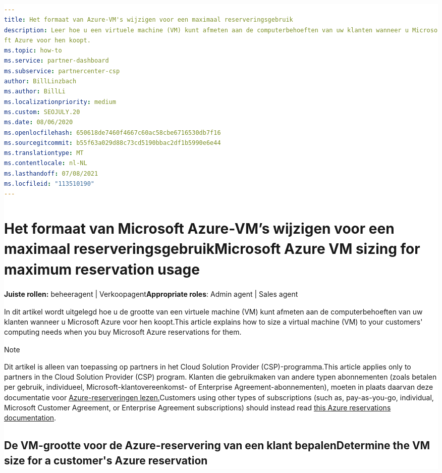 ```yaml
---
title: Het formaat van Azure-VM's wijzigen voor een maximaal reserveringsgebruik
description: Leer hoe u een virtuele machine (VM) kunt afmeten aan de computerbehoeften van uw klanten wanneer u Microsoft Azure voor hen koopt.
ms.topic: how-to
ms.service: partner-dashboard
ms.subservice: partnercenter-csp
author: BillLinzbach
ms.author: BillLi
ms.localizationpriority: medium
ms.custom: SEOJULY.20
ms.date: 08/06/2020
ms.openlocfilehash: 650618de7460f4667c60ac58cbe6716530db7f16
ms.sourcegitcommit: b55f63a029d88c73cd5190bbac2df1b5990e6e44
ms.translationtype: MT
ms.contentlocale: nl-NL
ms.lasthandoff: 07/08/2021
ms.locfileid: "113510190"
---
```

# <a name="microsoft-azure-vm-sizing-for-maximum-reservation-usage"></a><span data-ttu-id="d1f2c-103">Het formaat van Microsoft Azure-VM’s wijzigen voor een maximaal reserveringsgebruik</span><span class="sxs-lookup"><span data-stu-id="d1f2c-103">Microsoft Azure VM sizing for maximum reservation usage</span></span>

<span data-ttu-id="d1f2c-104">**Juiste rollen:** beheeragent | Verkoopagent</span><span class="sxs-lookup"><span data-stu-id="d1f2c-104">**Appropriate roles**: Admin agent | Sales agent</span></span>

<span data-ttu-id="d1f2c-105">In dit artikel wordt uitgelegd hoe u de grootte van een virtuele machine (VM) kunt afmeten aan de computerbehoeften van uw klanten wanneer u Microsoft Azure voor hen koopt.</span><span class="sxs-lookup"><span data-stu-id="d1f2c-105">This article explains how to size a virtual machine (VM) to your customers' computing needs when you buy Microsoft Azure reservations for them.</span></span>
 
> [!NOTE]
> <span data-ttu-id="d1f2c-106">Dit artikel is alleen van toepassing op partners in het Cloud Solution Provider (CSP)-programma.</span><span class="sxs-lookup"><span data-stu-id="d1f2c-106">This article applies only to partners in the Cloud Solution Provider (CSP) program.</span></span> <span data-ttu-id="d1f2c-107">Klanten die gebruikmaken van andere typen abonnementen (zoals betalen per gebruik, individueel, Microsoft-klantovereenkomst- of Enterprise Agreement-abonnementen), moeten in plaats daarvan deze documentatie voor [Azure-reserveringen lezen.](/azure/cost-management-billing/reservations)</span><span class="sxs-lookup"><span data-stu-id="d1f2c-107">Customers using other types of subscriptions (such as, pay-as-you-go, individual, Microsoft Customer Agreement, or Enterprise Agreement subscriptions) should instead read [this Azure reservations documentation](/azure/cost-management-billing/reservations).</span></span>

## <a name="determine-the-vm-size-for-a-customers-azure-reservation"></a><span data-ttu-id="d1f2c-108">De VM-grootte voor de Azure-reservering van een klant bepalen</span><span class="sxs-lookup"><span data-stu-id="d1f2c-108">Determine the VM size for a customer's Azure reservation</span></span>
